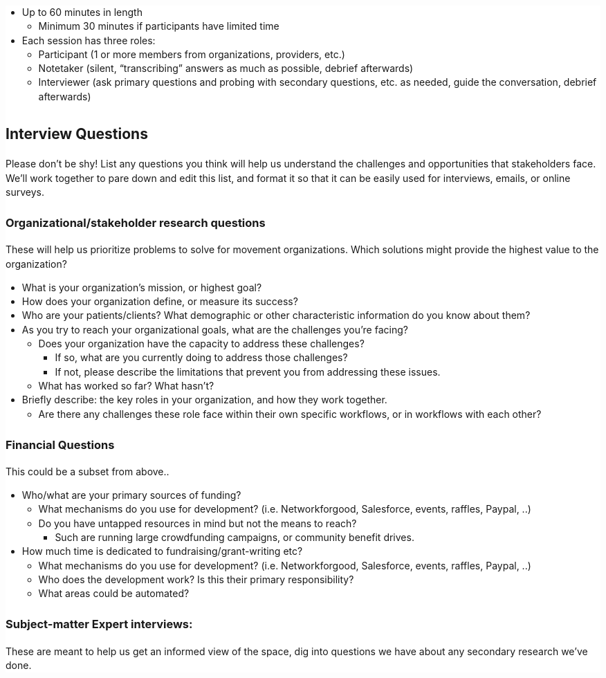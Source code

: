 * Up to 60 minutes in length
  * Minimum 30 minutes if participants have limited time
* Each session has three roles:
  * Participant \(1 or more members from organizations, providers, etc.\)
  * Notetaker \(silent, “transcribing” answers as much as possible, debrief afterwards\)
  * Interviewer \(ask primary questions and probing with secondary questions, etc. as needed, guide the conversation, debrief afterwards\)

## Interview Questions

Please don’t be shy! List any questions you think will help us understand the challenges and opportunities that stakeholders face. We’ll work together to pare down and edit this list, and format it so that it can be easily used for interviews, emails, or online surveys.  


### Organizational/stakeholder research questions

These will help us prioritize problems to solve for movement organizations. Which solutions might provide the highest value to the organization?   


* What is your organization’s mission, or highest goal? 
* How does your organization define, or measure its success? 
* Who are your patients/clients? What demographic or other characteristic information do you know about them?
* As you try to reach your organizational goals, what are the challenges you’re facing?
  * Does your organization have the capacity to address these challenges?
    * If so, what are you currently doing to address those challenges?
    * If not, please describe the limitations that prevent you from addressing these issues.
  * What has worked so far? What hasn’t?
* Briefly describe: the key roles in your organization, and how they work together. 
  * Are there any challenges these role face within their own specific workflows, or in workflows with each other? 

### Financial Questions

This could be a subset from above..

* Who/what are your primary sources of funding?
  * What mechanisms do you use for development? \(i.e. Networkforgood, Salesforce, events, raffles, Paypal, ..\)
  * Do you have untapped resources in mind but not the means to reach? 
    * Such are running large crowdfunding campaigns, or community benefit drives.
* How much time is dedicated to fundraising/grant-writing etc?
  * What mechanisms do you use for development? \(i.e. Networkforgood, Salesforce, events, raffles, Paypal, ..\)
  * Who does the development work?  Is this their primary responsibility?
  * What areas could be automated?

### Subject-matter Expert interviews: 

These are meant to help us get an informed view of the space, dig into questions we have about any secondary research we’ve done.
